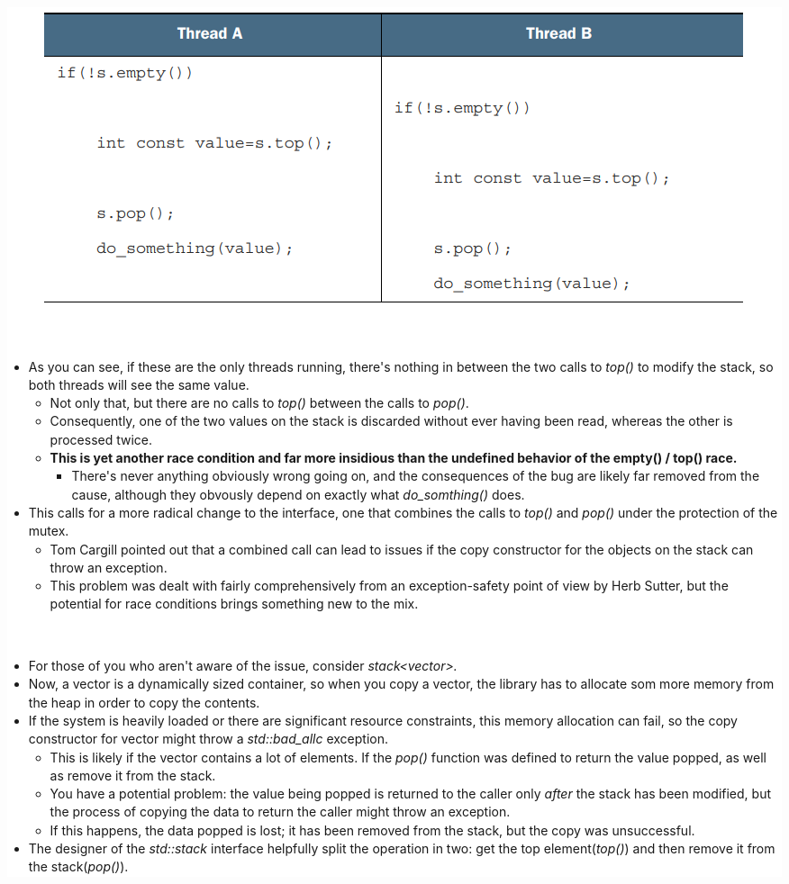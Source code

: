 <p align="center">
<img src="./images/A_possible_ordering_of_operations_on_a_stack_from_two_threads.png">
</p>

</br>

* As you can see, if these are the only threads running, there's nothing in between the two calls to _top()_ to modify the stack, so both threads will see the same value.
    * Not only that, but there are no calls to _top()_ between the calls to _pop()_.
    * Consequently, one of the two values on the stack is discarded without ever having been read, whereas the other is processed twice.
    * __This is yet another race condition and far more insidious than the undefined behavior of the empty() / top() race.__
        * There's never anything obviously wrong going on, and the consequences of the bug are likely far removed from the cause, although they obvously depend on exactly what _do_somthing()_ does.
* This calls for a more radical change to the interface, one that combines the calls to _top()_ and _pop()_ under the protection of the mutex.
    * Tom Cargill pointed out that a combined call can lead to issues if the copy constructor for the objects on the stack can throw an exception.
    * This problem was dealt with fairly comprehensively from an exception-safety point of view by Herb Sutter, but the potential for race conditions brings something new to the mix.

</br>

* For those of you who aren't aware of the issue, consider _stack<vector<int>>._
* Now, a vector is a dynamically sized container, so when you copy a vector, the library has to allocate som more memory from the heap in order to copy the contents.
* If the system is heavily loaded or there are significant resource constraints, this memory allocation can fail, so the copy constructor for vector might throw a _std::bad_allc_ exception.
    * This is likely if the vector contains a lot of elements. If the _pop()_ function was defined to return the value popped, as well as remove it from the stack.
    * You have a potential problem: the value being popped is returned to the caller only _after_ the stack has been modified, but the process of copying the data to return the caller might throw an exception.
    * If this happens, the data popped is lost; it has been removed from the stack, but the copy was unsuccessful.
* The designer of the _std::stack_ interface helpfully split the operation in two: get the top element(_top()_) and then remove it from the stack(_pop()_).
